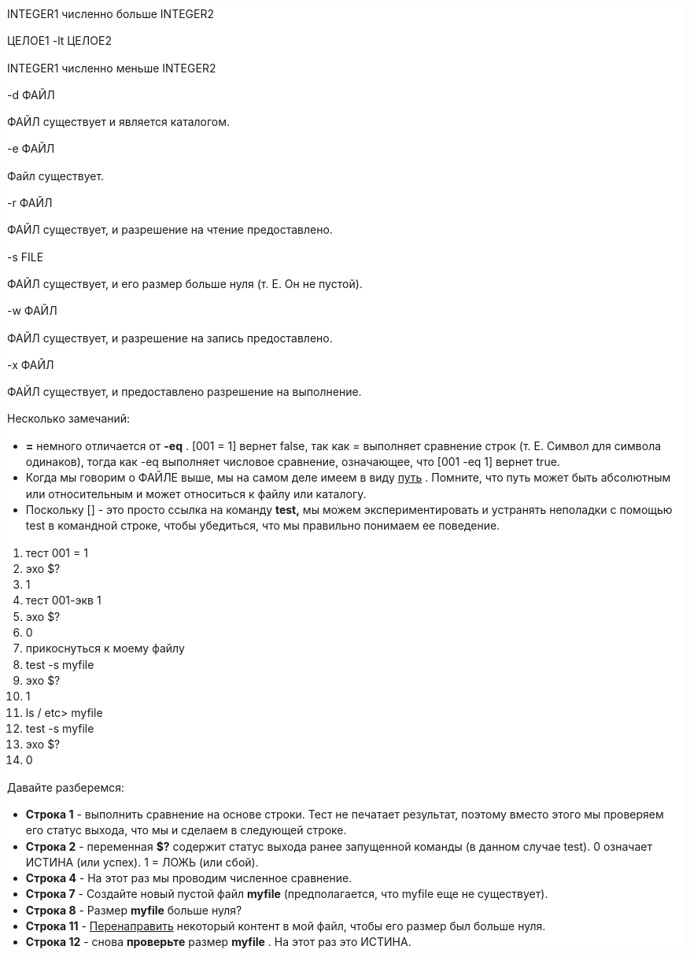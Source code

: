 INTEGER1 численно больше INTEGER2

ЦЕЛОЕ1 -lt ЦЕЛОЕ2

INTEGER1 численно меньше INTEGER2

\-d ФАЙЛ

ФАЙЛ существует и является каталогом.

\-e ФАЙЛ

Файл существует.

\-r ФАЙЛ

ФАЙЛ существует, и разрешение на чтение предоставлено.

\-s FILE

ФАЙЛ существует, и его размер больше нуля (т. Е. Он не пустой).

\-w ФАЙЛ

ФАЙЛ существует, и разрешение на запись предоставлено.

\-x ФАЙЛ

ФАЙЛ существует, и предоставлено разрешение на выполнение.

Несколько замечаний:

-   **\=** немного отличается от **\-eq** . \[001 = 1\] вернет false, так как = выполняет сравнение строк (т. Е. Символ для символа одинаков), тогда как -eq выполняет числовое сравнение, означающее, что \[001 -eq 1\] вернет true.
-   Когда мы говорим о ФАЙЛЕ выше, мы на самом деле имеем в виду [путь](https://ryanstutorials.net/linuxtutorial/navigation.php) . Помните, что путь может быть абсолютным или относительным и может относиться к файлу или каталогу.
-   Поскольку \[\] - это просто ссылка на команду **test,** мы можем экспериментировать и устранять неполадки с помощью test в командной строке, чтобы убедиться, что мы правильно понимаем ее поведение.

1.  тест 001 = 1
2.  эхо $?
3.  1
4.  тест 001-экв 1
5.  эхо $?
6.  0
7.  прикоснуться к моему файлу
8.  test -s myfile
9.  эхо $?
10.  1
11.  ls / etc> myfile
12.  test -s myfile
13.  эхо $?
14.  0

Давайте разберемся:

-   **Строка 1** - выполнить сравнение на основе строки. Тест не печатает результат, поэтому вместо этого мы проверяем его статус выхода, что мы и сделаем в следующей строке.
-   **Строка 2** - переменная **$?** содержит статус выхода ранее запущенной команды (в данном случае test). 0 означает ИСТИНА (или успех). 1 = ЛОЖЬ (или сбой).
-   **Строка 4** - На этот раз мы проводим численное сравнение.
-   **Строка 7** - Создайте новый пустой файл **myfile** (предполагается, что myfile еще не существует).
-   **Строка 8** - Размер **myfile** больше нуля?
-   **Строка 11** - [Перенаправить](https://ryanstutorials.net/linuxtutorial/piping.php) некоторый контент в мой файл, чтобы его размер был больше нуля.
-   **Строка 12** - снова **проверьте** размер **myfile** . На этот раз это ИСТИНА.
